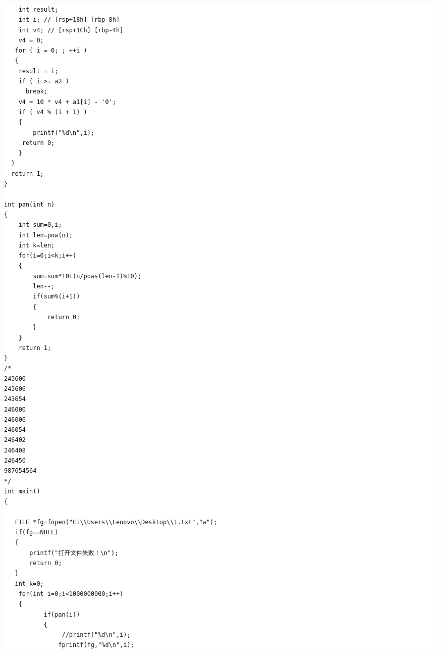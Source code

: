 ```
    int result;
    int i; // [rsp+18h] [rbp-8h]
    int v4; // [rsp+1Ch] [rbp-4h]
    v4 = 0;
   for ( i = 0; ; ++i )
   {
    result = i;
    if ( i >= a2 )
      break;
    v4 = 10 * v4 + a1[i] - '0';
    if ( v4 % (i + 1) )
    {
        printf("%d\n",i);
     return 0;
    }
  }
  return 1;
}

int pan(int n)
{
    int sum=0,i;
    int len=pow(n);
    int k=len;
    for(i=0;i<k;i++)
    {
        sum=sum*10+(n/pows(len-1)%10);
        len--;
        if(sum%(i+1))
        {
            return 0;
        }
    }
    return 1;
}
/*
243600
243606
243654
246000
246006
246054
246402
246408
246450
987654564
*/
int main()
{

   FILE *fg=fopen("C:\\Users\\Lenovo\\Desktop\\1.txt","w");
   if(fg==NULL)
   {
       printf("打开文件失败！\n");
       return 0;
   }
   int k=0;
    for(int i=0;i<1000000000;i++)
    {
           if(pan(i))
           {
                //printf("%d\n",i);
               fprintf(fg,"%d\n",i);
```